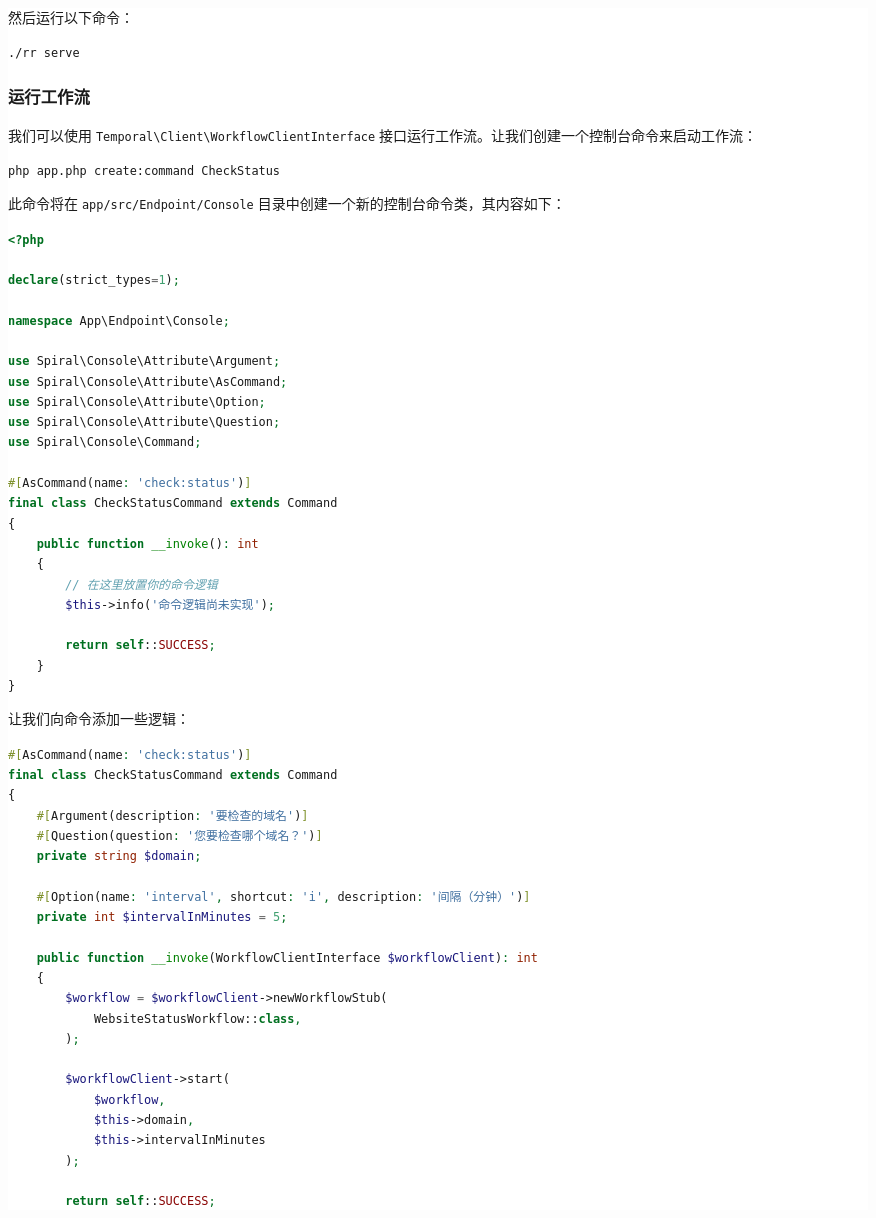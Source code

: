 然后运行以下命令：

```terminal
./rr serve
```

### 运行工作流

我们可以使用 `Temporal\Client\WorkflowClientInterface` 接口运行工作流。让我们创建一个控制台命令来启动工作流：

```terminal
php app.php create:command CheckStatus
```

此命令将在 `app/src/Endpoint/Console` 目录中创建一个新的控制台命令类，其内容如下：

```php app/src/Endpoint/Console/CheckStatusCommand.php
<?php

declare(strict_types=1);

namespace App\Endpoint\Console;

use Spiral\Console\Attribute\Argument;
use Spiral\Console\Attribute\AsCommand;
use Spiral\Console\Attribute\Option;
use Spiral\Console\Attribute\Question;
use Spiral\Console\Command;

#[AsCommand(name: 'check:status')]
final class CheckStatusCommand extends Command
{
    public function __invoke(): int
    {
        // 在这里放置你的命令逻辑
        $this->info('命令逻辑尚未实现');

        return self::SUCCESS;
    }
}
```

让我们向命令添加一些逻辑：

```php app/src/Endpoint/Console/CheckStatusCommand.php
#[AsCommand(name: 'check:status')]
final class CheckStatusCommand extends Command
{
    #[Argument(description: '要检查的域名')]
    #[Question(question: '您要检查哪个域名？')]
    private string $domain;

    #[Option(name: 'interval', shortcut: 'i', description: '间隔（分钟）')]
    private int $intervalInMinutes = 5;

    public function __invoke(WorkflowClientInterface $workflowClient): int
    {
        $workflow = $workflowClient->newWorkflowStub(
            WebsiteStatusWorkflow::class,
        );

        $workflowClient->start(
            $workflow,
            $this->domain,
            $this->intervalInMinutes
        );

        return self::SUCCESS;
```